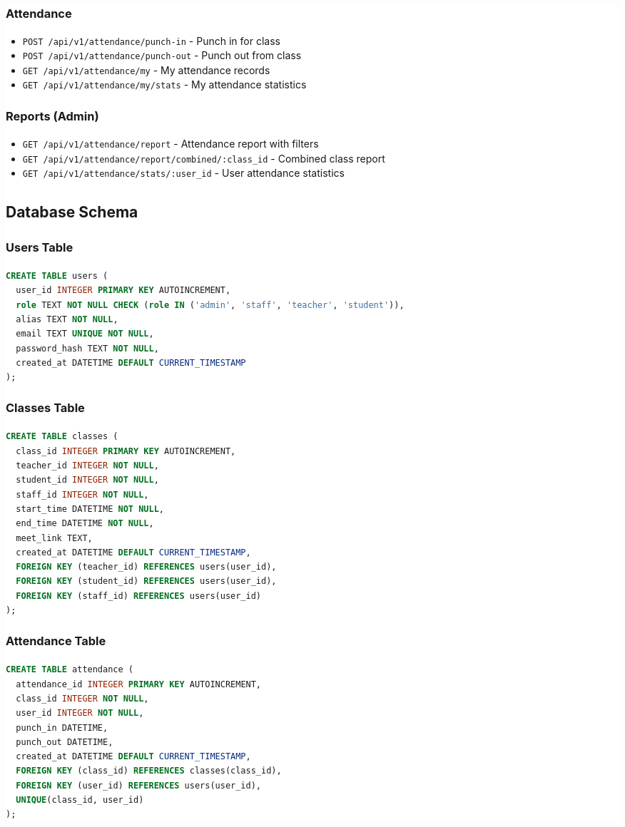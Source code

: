 ### Attendance
- `POST /api/v1/attendance/punch-in` - Punch in for class
- `POST /api/v1/attendance/punch-out` - Punch out from class
- `GET /api/v1/attendance/my` - My attendance records
- `GET /api/v1/attendance/my/stats` - My attendance statistics

### Reports (Admin)
- `GET /api/v1/attendance/report` - Attendance report with filters
- `GET /api/v1/attendance/report/combined/:class_id` - Combined class report
- `GET /api/v1/attendance/stats/:user_id` - User attendance statistics

## Database Schema

### Users Table
```sql
CREATE TABLE users (
  user_id INTEGER PRIMARY KEY AUTOINCREMENT,
  role TEXT NOT NULL CHECK (role IN ('admin', 'staff', 'teacher', 'student')),
  alias TEXT NOT NULL,
  email TEXT UNIQUE NOT NULL,
  password_hash TEXT NOT NULL,
  created_at DATETIME DEFAULT CURRENT_TIMESTAMP
);
```

### Classes Table
```sql
CREATE TABLE classes (
  class_id INTEGER PRIMARY KEY AUTOINCREMENT,
  teacher_id INTEGER NOT NULL,
  student_id INTEGER NOT NULL,
  staff_id INTEGER NOT NULL,
  start_time DATETIME NOT NULL,
  end_time DATETIME NOT NULL,
  meet_link TEXT,
  created_at DATETIME DEFAULT CURRENT_TIMESTAMP,
  FOREIGN KEY (teacher_id) REFERENCES users(user_id),
  FOREIGN KEY (student_id) REFERENCES users(user_id),
  FOREIGN KEY (staff_id) REFERENCES users(user_id)
);
```

### Attendance Table
```sql
CREATE TABLE attendance (
  attendance_id INTEGER PRIMARY KEY AUTOINCREMENT,
  class_id INTEGER NOT NULL,
  user_id INTEGER NOT NULL,
  punch_in DATETIME,
  punch_out DATETIME,
  created_at DATETIME DEFAULT CURRENT_TIMESTAMP,
  FOREIGN KEY (class_id) REFERENCES classes(class_id),
  FOREIGN KEY (user_id) REFERENCES users(user_id),
  UNIQUE(class_id, user_id)
);
```
